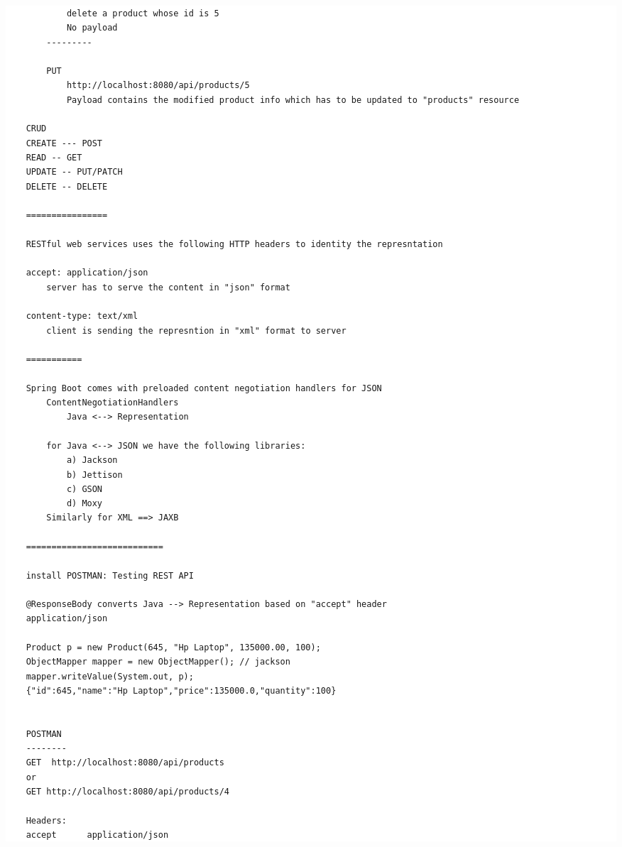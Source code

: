 				delete a product whose id is 5
				No payload
			---------

			PUT
				http://localhost:8080/api/products/5
				Payload contains the modified product info which has to be updated to "products" resource

		CRUD
		CREATE --- POST
		READ -- GET
		UPDATE -- PUT/PATCH
		DELETE -- DELETE

		================

		RESTful web services uses the following HTTP headers to identity the represntation

		accept: application/json
			server has to serve the content in "json" format

		content-type: text/xml
			client is sending the represntion in "xml" format to server

		===========

		Spring Boot comes with preloaded content negotiation handlers for JSON
			ContentNegotiationHandlers
				Java <--> Representation

			for Java <--> JSON we have the following libraries:
				a) Jackson
				b) Jettison
				c) GSON
				d) Moxy
			Similarly for XML ==> JAXB

		===========================

		install POSTMAN: Testing REST API

		@ResponseBody converts Java --> Representation based on "accept" header
		application/json

		Product p = new Product(645, "Hp Laptop", 135000.00, 100);
		ObjectMapper mapper = new ObjectMapper(); // jackson
		mapper.writeValue(System.out, p);
		{"id":645,"name":"Hp Laptop","price":135000.0,"quantity":100}


		POSTMAN
		--------
		GET  http://localhost:8080/api/products
		or
		GET http://localhost:8080/api/products/4

		Headers:
		accept  	application/json
